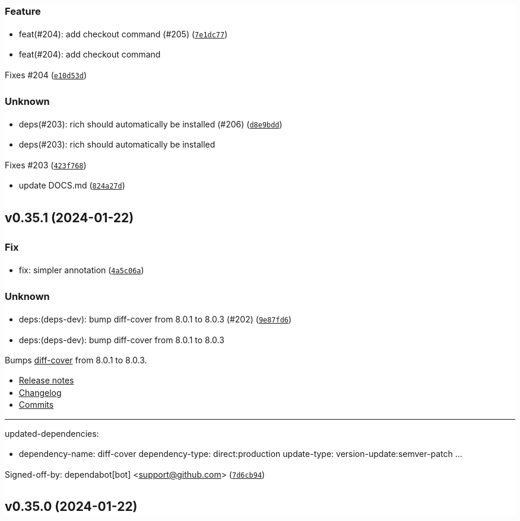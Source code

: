 ### Feature

* feat(#204): add checkout command (#205) ([`7e1dc77`](https://github.com/MartinBernstorff/lumberman/commit/7e1dc776831b4fb06a9db90e83d9c8bab18dcdc8))

* feat(#204): add checkout command

Fixes #204 ([`e10d53d`](https://github.com/MartinBernstorff/lumberman/commit/e10d53da295e523dab9ffaec561d88be393fa92b))

### Unknown

* deps(#203): rich should automatically be installed (#206) ([`d8e9bdd`](https://github.com/MartinBernstorff/lumberman/commit/d8e9bdd2c62d0ab6002b3dfb89b5f0e2ad0d8b00))

* deps(#203): rich should automatically be installed

Fixes #203 ([`423f768`](https://github.com/MartinBernstorff/lumberman/commit/423f768177d0335e59cee46324b643e145c7e8f4))

* update DOCS.md ([`824a27d`](https://github.com/MartinBernstorff/lumberman/commit/824a27d0ef1c927b4219ee3df19ebf9ec27ef7e2))


## v0.35.1 (2024-01-22)

### Fix

* fix: simpler annotation ([`4a5c06a`](https://github.com/MartinBernstorff/lumberman/commit/4a5c06a8c418ca1c9a210cf5bdc123bd15d00fbd))

### Unknown

* deps:(deps-dev): bump diff-cover from 8.0.1 to 8.0.3 (#202) ([`9e87fd6`](https://github.com/MartinBernstorff/lumberman/commit/9e87fd64be755cfa8ef4c10edce84022ee0edd5e))

* deps:(deps-dev): bump diff-cover from 8.0.1 to 8.0.3

Bumps [diff-cover](https://github.com/Bachmann1234/diff-cover) from 8.0.1 to 8.0.3.
- [Release notes](https://github.com/Bachmann1234/diff-cover/releases)
- [Changelog](https://github.com/Bachmann1234/diff_cover/blob/main/CHANGELOG)
- [Commits](https://github.com/Bachmann1234/diff-cover/compare/v8.0.1...v8.0.3)

---
updated-dependencies:
- dependency-name: diff-cover
  dependency-type: direct:production
  update-type: version-update:semver-patch
...

Signed-off-by: dependabot[bot] &lt;support@github.com&gt; ([`7d6cb94`](https://github.com/MartinBernstorff/lumberman/commit/7d6cb9473245f0d61eb1cd045a32f6afe3c55ccb))


## v0.35.0 (2024-01-22)
